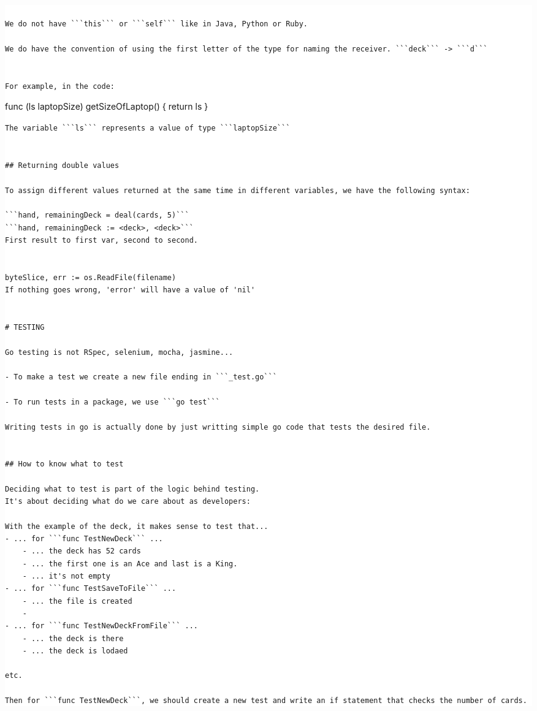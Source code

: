 ```

We do not have ```this``` or ```self``` like in Java, Python or Ruby. 

We do have the convention of using the first letter of the type for naming the receiver. ```deck``` -> ```d```


For example, in the code:

```
func (ls laptopSize) getSizeOfLaptop() {
    return ls
}
```
The variable ```ls``` represents a value of type ```laptopSize```


## Returning double values

To assign different values returned at the same time in different variables, we have the following syntax:

```hand, remainingDeck = deal(cards, 5)```
```hand, remainingDeck := <deck>, <deck>```
First result to first var, second to second.


byteSlice, err := os.ReadFile(filename)
If nothing goes wrong, 'error' will have a value of 'nil'


# TESTING

Go testing is not RSpec, selenium, mocha, jasmine...

- To make a test we create a new file ending in ```_test.go``` 

- To run tests in a package, we use ```go test```

Writing tests in go is actually done by just writting simple go code that tests the desired file.


## How to know what to test

Deciding what to test is part of the logic behind testing.
It's about deciding what do we care about as developers:

With the example of the deck, it makes sense to test that...
- ... for ```func TestNewDeck``` ...
	- ... the deck has 52 cards
	- ... the first one is an Ace and last is a King.
	- ... it's not empty
- ... for ```func TestSaveToFile``` ...
	- ... the file is created
	-
- ... for ```func TestNewDeckFromFile``` ...
	- ... the deck is there
	- ... the deck is lodaed

etc.

Then for ```func TestNewDeck```, we should create a new test and write an if statement that checks the number of cards.

```